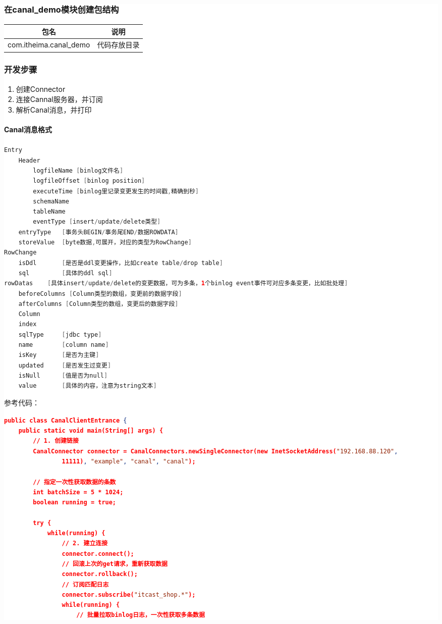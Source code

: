 ### 在canal_demo模块创建包结构

| 包名                   | 说明         |
| ---------------------- | ------------ |
| com.itheima.canal_demo | 代码存放目录 |

### 开发步骤

1. 创建Connector
2. 连接Cannal服务器，并订阅
3. 解析Canal消息，并打印

#### Canal消息格式

```java
Entry  
    Header  
        logfileName [binlog文件名]  
        logfileOffset [binlog position]  
        executeTime [binlog里记录变更发生的时间戳,精确到秒]  
        schemaName   
        tableName  
        eventType [insert/update/delete类型]  
    entryType   [事务头BEGIN/事务尾END/数据ROWDATA]  
    storeValue  [byte数据,可展开，对应的类型为RowChange]  
RowChange
    isDdl       [是否是ddl变更操作，比如create table/drop table]
    sql         [具体的ddl sql]
rowDatas    [具体insert/update/delete的变更数据，可为多条，1个binlog event事件可对应多条变更，比如批处理]
    beforeColumns [Column类型的数组，变更前的数据字段]
    afterColumns [Column类型的数组，变更后的数据字段]
    Column
    index
    sqlType     [jdbc type]
    name        [column name]
    isKey       [是否为主键]
    updated     [是否发生过变更]
    isNull      [值是否为null]
    value       [具体的内容，注意为string文本]
```

参考代码：

```json
public class CanalClientEntrance {
    public static void main(String[] args) {
        // 1. 创建链接
        CanalConnector connector = CanalConnectors.newSingleConnector(new InetSocketAddress("192.168.88.120",
                11111), "example", "canal", "canal");

        // 指定一次性获取数据的条数
        int batchSize = 5 * 1024;
        boolean running = true;

        try {
            while(running) {
                // 2. 建立连接
                connector.connect();
                // 回滚上次的get请求，重新获取数据
                connector.rollback();
                // 订阅匹配日志
                connector.subscribe("itcast_shop.*");
                while(running) {
                    // 批量拉取binlog日志，一次性获取多条数据
```